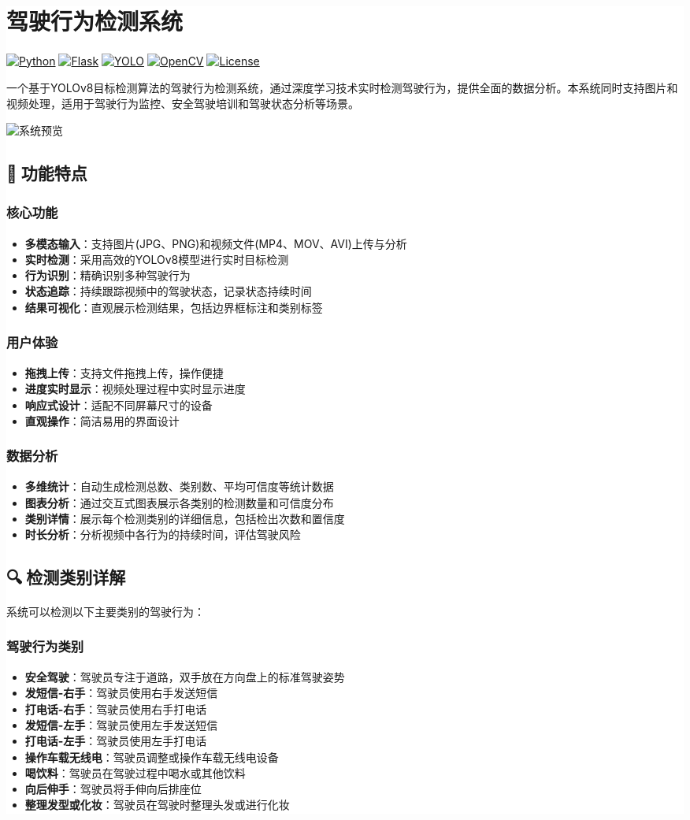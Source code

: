 # 驾驶行为检测系统

[![Python](https://img.shields.io/badge/Python-3.12%2B-blue)](https://www.python.org/)
[![Flask](https://img.shields.io/badge/Flask-2.0%2B-green)](https://flask.palletsprojects.com/)
[![YOLO](https://img.shields.io/badge/YOLO-v8-yellow)](https://github.com/ultralytics/ultralytics)
[![OpenCV](https://img.shields.io/badge/OpenCV-4.5%2B-red)](https://opencv.org/)
[![License](https://img.shields.io/badge/License-MIT-blue.svg)](https://opensource.org/licenses/MIT)

一个基于YOLOv8目标检测算法的驾驶行为检测系统，通过深度学习技术实时检测驾驶行为，提供全面的数据分析。本系统同时支持图片和视频处理，适用于驾驶行为监控、安全驾驶培训和驾驶状态分析等场景。

![系统预览](https://via.placeholder.com/800x450.png?text=驾驶行为检测系统界面预览)

## 📌 功能特点

### 核心功能
- **多模态输入**：支持图片(JPG、PNG)和视频文件(MP4、MOV、AVI)上传与分析
- **实时检测**：采用高效的YOLOv8模型进行实时目标检测
- **行为识别**：精确识别多种驾驶行为
- **状态追踪**：持续跟踪视频中的驾驶状态，记录状态持续时间
- **结果可视化**：直观展示检测结果，包括边界框标注和类别标签

### 用户体验
- **拖拽上传**：支持文件拖拽上传，操作便捷
- **进度实时显示**：视频处理过程中实时显示进度
- **响应式设计**：适配不同屏幕尺寸的设备
- **直观操作**：简洁易用的界面设计

### 数据分析
- **多维统计**：自动生成检测总数、类别数、平均可信度等统计数据
- **图表分析**：通过交互式图表展示各类别的检测数量和可信度分布
- **类别详情**：展示每个检测类别的详细信息，包括检出次数和置信度
- **时长分析**：分析视频中各行为的持续时间，评估驾驶风险

## 🔍 检测类别详解

系统可以检测以下主要类别的驾驶行为：

### 驾驶行为类别
- **安全驾驶**：驾驶员专注于道路，双手放在方向盘上的标准驾驶姿势
- **发短信-右手**：驾驶员使用右手发送短信
- **打电话-右手**：驾驶员使用右手打电话
- **发短信-左手**：驾驶员使用左手发送短信
- **打电话-左手**：驾驶员使用左手打电话
- **操作车载无线电**：驾驶员调整或操作车载无线电设备
- **喝饮料**：驾驶员在驾驶过程中喝水或其他饮料
- **向后伸手**：驾驶员将手伸向后排座位
- **整理发型或化妆**：驾驶员在驾驶时整理头发或进行化妆

